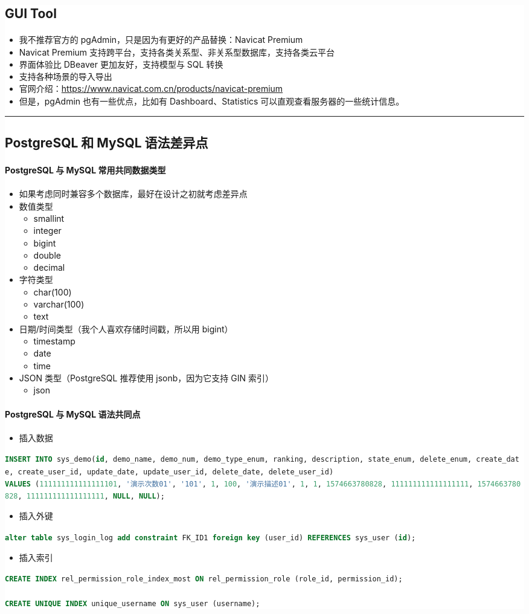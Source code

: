 
## GUI Tool

- 我不推荐官方的 pgAdmin，只是因为有更好的产品替换：Navicat Premium
- Navicat Premium 支持跨平台，支持各类关系型、非关系型数据库，支持各类云平台
- 界面体验比 DBeaver 更加友好，支持模型与 SQL 转换
- 支持各种场景的导入导出
- 官网介绍：<https://www.navicat.com.cn/products/navicat-premium>
- 但是，pgAdmin 也有一些优点，比如有 Dashboard、Statistics 可以直观查看服务器的一些统计信息。

-------------------------------------------------------------------

## PostgreSQL 和 MySQL 语法差异点

#### PostgreSQL 与 MySQL 常用共同数据类型

- 如果考虑同时兼容多个数据库，最好在设计之初就考虑差异点
- 数值类型
    - smallint
    - integer
    - bigint
    - double
    - decimal
- 字符类型
    - char(100)
    - varchar(100)
    - text
- 日期/时间类型（我个人喜欢存储时间戳，所以用 bigint）
    - timestamp
    - date
    - time
- JSON 类型（PostgreSQL 推荐使用 jsonb，因为它支持 GIN 索引）
    - json

#### PostgreSQL 与 MySQL 语法共同点

- 插入数据

```sql
INSERT INTO sys_demo(id, demo_name, demo_num, demo_type_enum, ranking, description, state_enum, delete_enum, create_date, create_user_id, update_date, update_user_id, delete_date, delete_user_id)
VALUES (111111111111111101, '演示次数01', '101', 1, 100, '演示描述01', 1, 1, 1574663780828, 111111111111111111, 1574663780828, 111111111111111111, NULL, NULL);
```

- 插入外键

```sql
alter table sys_login_log add constraint FK_ID1 foreign key (user_id) REFERENCES sys_user (id);
```

- 插入索引

```sql
CREATE INDEX rel_permission_role_index_most ON rel_permission_role (role_id, permission_id);

CREATE UNIQUE INDEX unique_username ON sys_user (username);
```
